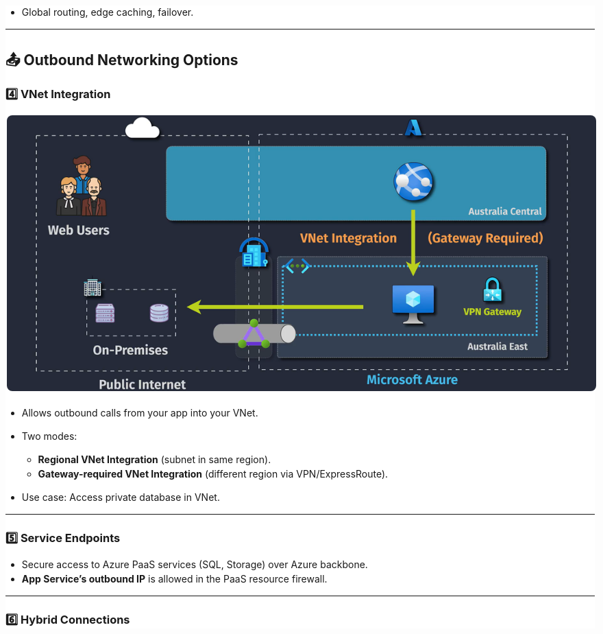   - Global routing, edge caching, failover.

---

## 📤 Outbound Networking Options

### 4️⃣ **VNet Integration**

<div align="center">
  <img src="images/app-service-networking-vnet.png" alt="VNet Integration" style="width: 100%; border-radius: 10px; border: 2px solid white;">
</div>

- Allows outbound calls from your app into your VNet.
- Two modes:

  - **Regional VNet Integration** (subnet in same region).
  - **Gateway-required VNet Integration** (different region via VPN/ExpressRoute).

- Use case: Access private database in VNet.

---

### 5️⃣ **Service Endpoints**

- Secure access to Azure PaaS services (SQL, Storage) over Azure backbone.
- **App Service’s outbound IP** is allowed in the PaaS resource firewall.

---

### 6️⃣ **Hybrid Connections**

<div align="center">